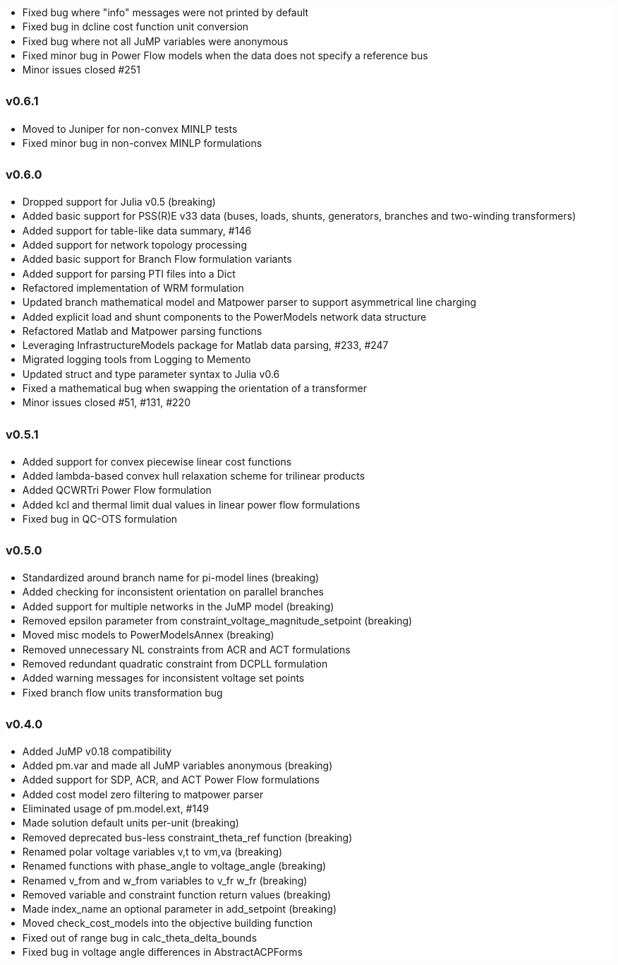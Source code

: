 - Fixed bug where "info" messages were not printed by default
- Fixed bug in dcline cost function unit conversion
- Fixed bug where not all JuMP variables were anonymous
- Fixed minor bug in Power Flow models when the data does not specify a reference bus
- Minor issues closed #251

### v0.6.1
- Moved to Juniper for non-convex MINLP tests
- Fixed minor bug in non-convex MINLP formulations

### v0.6.0
- Dropped support for Julia v0.5 (breaking)
- Added basic support for PSS(R)E v33 data (buses, loads, shunts, generators, branches and two-winding transformers)
- Added support for table-like data summary, #146
- Added support for network topology processing
- Added basic support for Branch Flow formulation variants
- Added support for parsing PTI files into a Dict
- Refactored implementation of WRM formulation
- Updated branch mathematical model and Matpower parser to support asymmetrical line charging
- Added explicit load and shunt components to the PowerModels network data structure
- Refactored Matlab and Matpower parsing functions
- Leveraging InfrastructureModels package for Matlab data parsing, #233, #247
- Migrated logging tools from Logging to Memento
- Updated struct and type parameter syntax to Julia v0.6
- Fixed a mathematical bug when swapping the orientation of a transformer
- Minor issues closed #51, #131, #220

### v0.5.1
- Added support for convex piecewise linear cost functions
- Added lambda-based convex hull relaxation scheme for trilinear products
- Added QCWRTri Power Flow formulation
- Added kcl and thermal limit dual values in linear power flow formulations
- Fixed bug in QC-OTS formulation

### v0.5.0
- Standardized around branch name for pi-model lines (breaking)
- Added checking for inconsistent orientation on parallel branches
- Added support for multiple networks in the JuMP model (breaking)
- Removed epsilon parameter from constraint_voltage_magnitude_setpoint (breaking)
- Moved misc models to PowerModelsAnnex (breaking)
- Removed unnecessary NL constraints from ACR and ACT formulations
- Removed redundant quadratic constraint from DCPLL formulation
- Added warning messages for inconsistent voltage set points
- Fixed branch flow units transformation bug

### v0.4.0
- Added JuMP v0.18 compatibility
- Added pm.var and made all JuMP variables anonymous (breaking)
- Added support for SDP, ACR, and ACT Power Flow formulations
- Added cost model zero filtering to matpower parser
- Eliminated usage of pm.model.ext, #149
- Made solution default units per-unit (breaking)
- Removed deprecated bus-less constraint_theta_ref function (breaking)
- Renamed polar voltage variables v,t to vm,va (breaking)
- Renamed functions with phase_angle to voltage_angle (breaking)
- Renamed v_from and w_from variables to v_fr w_fr (breaking)
- Removed variable and constraint function return values (breaking)
- Made index_name an optional parameter in add_setpoint (breaking)
- Moved check_cost_models into the objective building function
- Fixed out of range bug in calc_theta_delta_bounds
- Fixed bug in voltage angle differences in AbstractACPForms